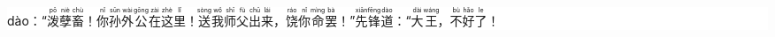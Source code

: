 <rt>dào</rt></ruby>：“<ruby>泼<rt>pō</rt></ruby><ruby>孽<rt>niè</rt></ruby><ruby>畜<rt>chù</rt></ruby>！<ruby>你<rt>nǐ</rt></ruby><ruby>孙<rt>sūn</rt></ruby><ruby>外<rt>wài</rt></ruby><ruby>公<rt>gōng</rt></ruby><ruby>在<rt>zài</rt></ruby><ruby>这<rt>zhè</rt></ruby><ruby>里<rt>lǐ</rt></ruby>！<ruby>送<rt>sòng</rt></ruby><ruby>我<rt>wǒ</rt></ruby><ruby>师<rt>shī</rt></ruby><ruby>父<rt>fù</rt></ruby><ruby>出<rt>chū</rt></ruby><ruby>来<rt>lái</rt></ruby>，<ruby>饶<rt>ráo</rt></ruby><ruby>你<rt>nǐ</rt></ruby><ruby>命<rt>mìng</rt></ruby><ruby>罢<rt>bà</rt></ruby>！”<ruby>先<rt>xiān</rt></ruby><ruby>锋<rt>fēng</rt></ruby><ruby>道<rt>dào</rt></ruby>：“<ruby>大<rt>dài</rt></ruby><ruby>王<rt>wáng</rt></ruby>，<ruby>不<rt>bù</rt></ruby><ruby>好<rt>hǎo</rt></ruby><ruby>了<rt>le</rt></ruby>！
